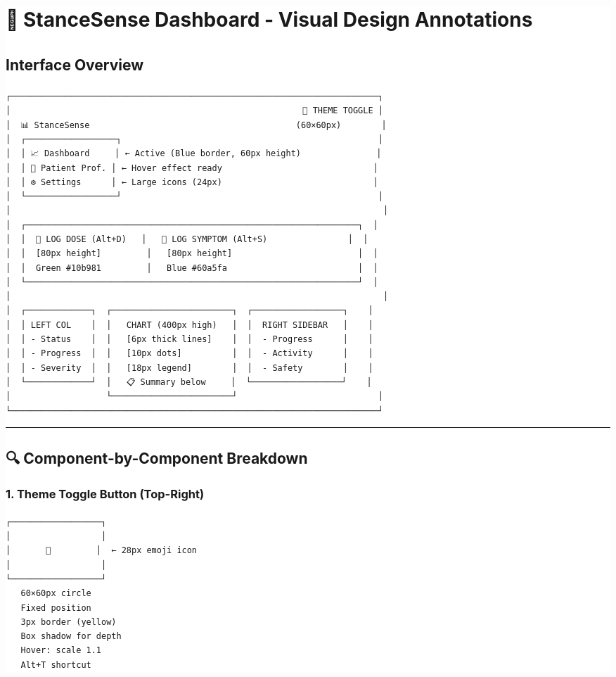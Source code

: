 # 🎨 StanceSense Dashboard - Visual Design Annotations

## Interface Overview

```
┌─────────────────────────────────────────────────────────────────────────┐
│                                                          🌙 THEME TOGGLE │
│  📊 StanceSense                                         (60×60px)        │
│  ┌──────────────────┐                                                   │
│  │ 📈 Dashboard     │ ← Active (Blue border, 60px height)               │
│  │ 👤 Patient Prof. │ ← Hover effect ready                              │
│  │ ⚙️ Settings      │ ← Large icons (24px)                              │
│  └──────────────────┘                                                   │
│                                                                          │
│  ┌──────────────────────────────────────────────────────────────────┐  │
│  │  💊 LOG DOSE (Alt+D)   │   📝 LOG SYMPTOM (Alt+S)                │  │
│  │  [80px height]         │   [80px height]                         │  │
│  │  Green #10b981         │   Blue #60a5fa                          │  │
│  └──────────────────────────────────────────────────────────────────┘  │
│                                                                          │
│  ┌─────────────┐  ┌────────────────────────┐  ┌──────────────────┐    │
│  │ LEFT COL    │  │   CHART (400px high)   │  │  RIGHT SIDEBAR   │    │
│  │ - Status    │  │   [6px thick lines]    │  │  - Progress      │    │
│  │ - Progress  │  │   [10px dots]          │  │  - Activity      │    │
│  │ - Severity  │  │   [18px legend]        │  │  - Safety        │    │
│  └─────────────┘  │   📋 Summary below     │  └──────────────────┘    │
│                   └────────────────────────┘                            │
└─────────────────────────────────────────────────────────────────────────┘
```

---

## 🔍 Component-by-Component Breakdown

### 1. Theme Toggle Button (Top-Right)

```
┌──────────────────┐
│                  │
│       🌙         │  ← 28px emoji icon
│                  │
└──────────────────┘
   60×60px circle
   Fixed position
   3px border (yellow)
   Box shadow for depth
   Hover: scale 1.1
   Alt+T shortcut
```
